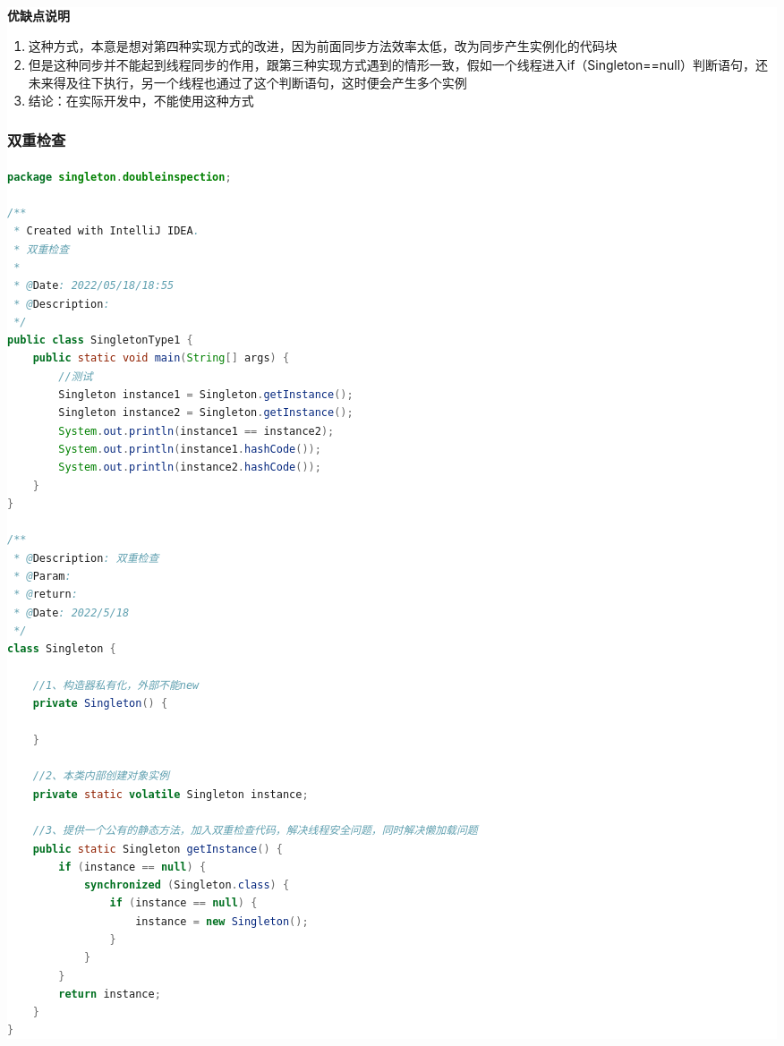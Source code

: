 **优缺点说明**

1. 这种方式，本意是想对第四种实现方式的改进，因为前面同步方法效率太低，改为同步产生实例化的代码块
2. 但是这种同步并不能起到线程同步的作用，跟第三种实现方式遇到的情形一致，假如一个线程进入if（Singleton==null）判断语句，还未来得及往下执行，另一个线程也通过了这个判断语句，这时便会产生多个实例
3. 结论：在实际开发中，不能使用这种方式

### 双重检查

```Java
package singleton.doubleinspection;

/**
 * Created with IntelliJ IDEA.
 * 双重检查
 *
 * @Date: 2022/05/18/18:55
 * @Description:
 */
public class SingletonType1 {
    public static void main(String[] args) {
        //测试
        Singleton instance1 = Singleton.getInstance();
        Singleton instance2 = Singleton.getInstance();
        System.out.println(instance1 == instance2);
        System.out.println(instance1.hashCode());
        System.out.println(instance2.hashCode());
    }
}

/**
 * @Description: 双重检查
 * @Param:
 * @return:
 * @Date: 2022/5/18
 */
class Singleton {

    //1、构造器私有化，外部不能new
    private Singleton() {

    }

    //2、本类内部创建对象实例
    private static volatile Singleton instance;

    //3、提供一个公有的静态方法，加入双重检查代码，解决线程安全问题，同时解决懒加载问题
    public static Singleton getInstance() {
        if (instance == null) {
            synchronized (Singleton.class) {
                if (instance == null) {
                    instance = new Singleton();
                }
            }
        }
        return instance;
    }
}

```
